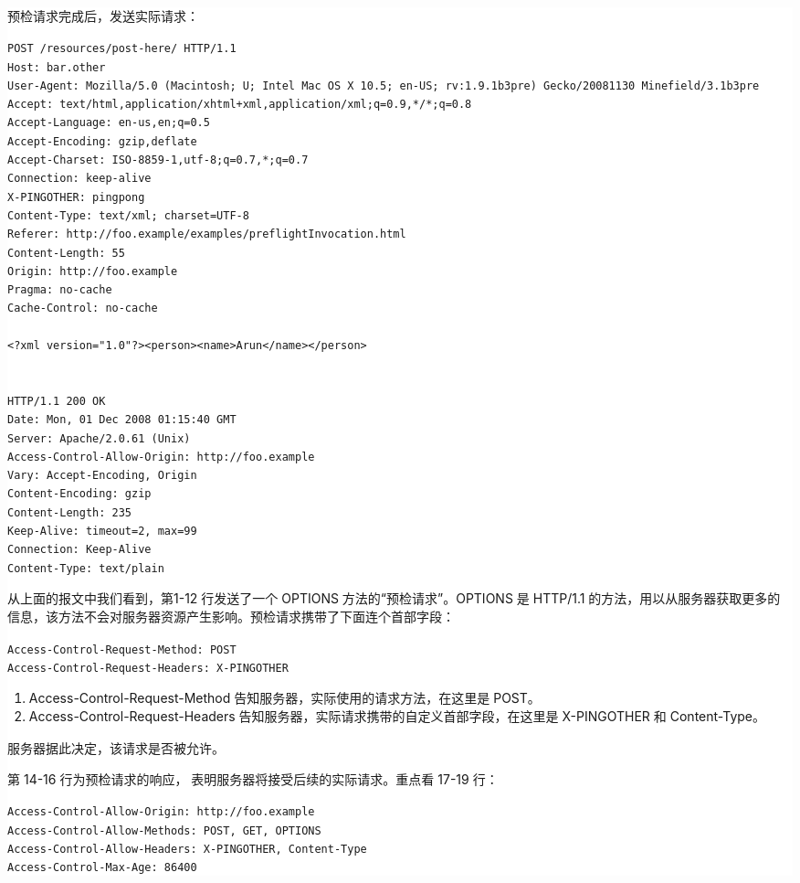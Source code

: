 预检请求完成后，发送实际请求：

```
POST /resources/post-here/ HTTP/1.1
Host: bar.other
User-Agent: Mozilla/5.0 (Macintosh; U; Intel Mac OS X 10.5; en-US; rv:1.9.1b3pre) Gecko/20081130 Minefield/3.1b3pre
Accept: text/html,application/xhtml+xml,application/xml;q=0.9,*/*;q=0.8
Accept-Language: en-us,en;q=0.5
Accept-Encoding: gzip,deflate
Accept-Charset: ISO-8859-1,utf-8;q=0.7,*;q=0.7
Connection: keep-alive
X-PINGOTHER: pingpong
Content-Type: text/xml; charset=UTF-8
Referer: http://foo.example/examples/preflightInvocation.html
Content-Length: 55
Origin: http://foo.example
Pragma: no-cache
Cache-Control: no-cache

<?xml version="1.0"?><person><name>Arun</name></person>


HTTP/1.1 200 OK
Date: Mon, 01 Dec 2008 01:15:40 GMT
Server: Apache/2.0.61 (Unix)
Access-Control-Allow-Origin: http://foo.example
Vary: Accept-Encoding, Origin
Content-Encoding: gzip
Content-Length: 235
Keep-Alive: timeout=2, max=99
Connection: Keep-Alive
Content-Type: text/plain
```

从上面的报文中我们看到，第1-12 行发送了一个 OPTIONS 方法的“预检请求”。OPTIONS 是 HTTP/1.1 的方法，用以从服务器获取更多的信息，该方法不会对服务器资源产生影响。预检请求携带了下面连个首部字段：

```
Access-Control-Request-Method: POST
Access-Control-Request-Headers: X-PINGOTHER
```

1. Access-Control-Request-Method 告知服务器，实际使用的请求方法，在这里是 POST。
2. Access-Control-Request-Headers 告知服务器，实际请求携带的自定义首部字段，在这里是 X-PINGOTHER 和 Content-Type。

服务器据此决定，该请求是否被允许。

第 14-16 行为预检请求的响应， 表明服务器将接受后续的实际请求。重点看 17-19 行：

```
Access-Control-Allow-Origin: http://foo.example
Access-Control-Allow-Methods: POST, GET, OPTIONS
Access-Control-Allow-Headers: X-PINGOTHER, Content-Type
Access-Control-Max-Age: 86400
```
